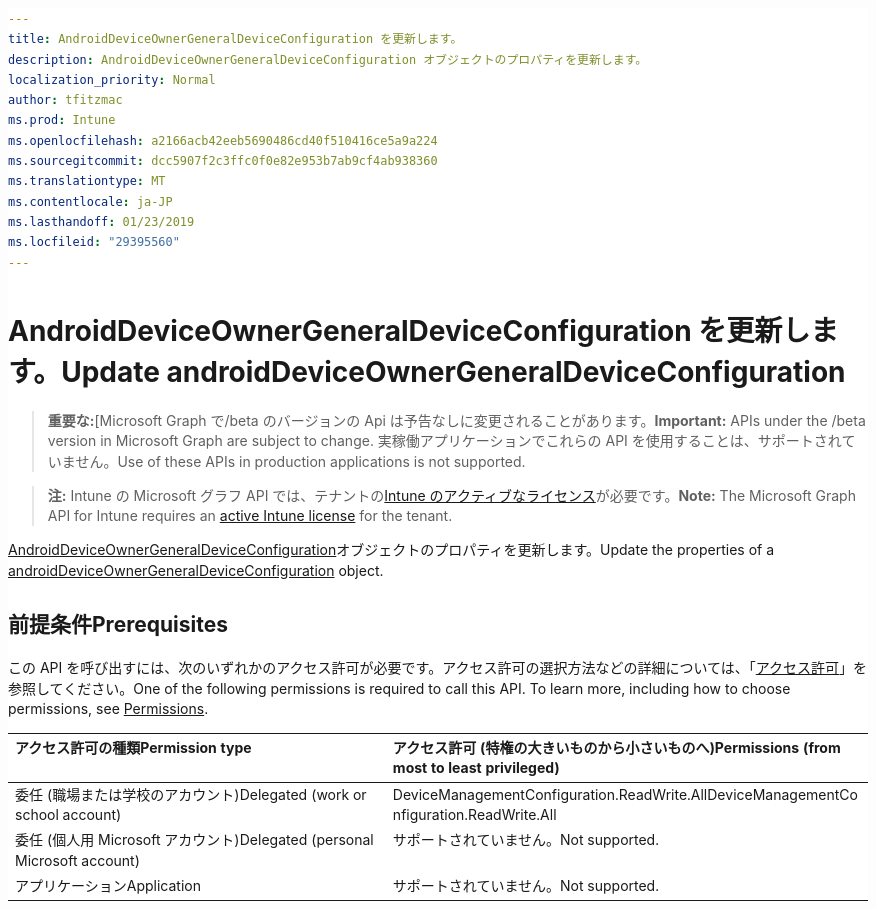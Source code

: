 ```yaml
---
title: AndroidDeviceOwnerGeneralDeviceConfiguration を更新します。
description: AndroidDeviceOwnerGeneralDeviceConfiguration オブジェクトのプロパティを更新します。
localization_priority: Normal
author: tfitzmac
ms.prod: Intune
ms.openlocfilehash: a2166acb42eeb5690486cd40f510416ce5a9a224
ms.sourcegitcommit: dcc5907f2c3ffc0f0e82e953b7ab9cf4ab938360
ms.translationtype: MT
ms.contentlocale: ja-JP
ms.lasthandoff: 01/23/2019
ms.locfileid: "29395560"
---
```

# <a name="update-androiddeviceownergeneraldeviceconfiguration"></a><span data-ttu-id="090aa-103">AndroidDeviceOwnerGeneralDeviceConfiguration を更新します。</span><span class="sxs-lookup"><span data-stu-id="090aa-103">Update androidDeviceOwnerGeneralDeviceConfiguration</span></span>

> <span data-ttu-id="090aa-104">**重要な:**[Microsoft Graph で/beta のバージョンの Api は予告なしに変更されることがあります。</span><span class="sxs-lookup"><span data-stu-id="090aa-104">**Important:** APIs under the /beta version in Microsoft Graph are subject to change.</span></span> <span data-ttu-id="090aa-105">実稼働アプリケーションでこれらの API を使用することは、サポートされていません。</span><span class="sxs-lookup"><span data-stu-id="090aa-105">Use of these APIs in production applications is not supported.</span></span>

> <span data-ttu-id="090aa-106">**注:** Intune の Microsoft グラフ API では、テナントの[Intune のアクティブなライセンス](https://go.microsoft.com/fwlink/?linkid=839381)が必要です。</span><span class="sxs-lookup"><span data-stu-id="090aa-106">**Note:** The Microsoft Graph API for Intune requires an [active Intune license](https://go.microsoft.com/fwlink/?linkid=839381) for the tenant.</span></span>

<span data-ttu-id="090aa-107">[AndroidDeviceOwnerGeneralDeviceConfiguration](../resources/intune-deviceconfig-androiddeviceownergeneraldeviceconfiguration.md)オブジェクトのプロパティを更新します。</span><span class="sxs-lookup"><span data-stu-id="090aa-107">Update the properties of a [androidDeviceOwnerGeneralDeviceConfiguration](../resources/intune-deviceconfig-androiddeviceownergeneraldeviceconfiguration.md) object.</span></span>

## <a name="prerequisites"></a><span data-ttu-id="090aa-108">前提条件</span><span class="sxs-lookup"><span data-stu-id="090aa-108">Prerequisites</span></span>
<span data-ttu-id="090aa-p102">この API を呼び出すには、次のいずれかのアクセス許可が必要です。アクセス許可の選択方法などの詳細については、「[アクセス許可](/concepts/permissions-reference.md)」を参照してください。</span><span class="sxs-lookup"><span data-stu-id="090aa-p102">One of the following permissions is required to call this API. To learn more, including how to choose permissions, see [Permissions](/concepts/permissions-reference.md).</span></span>

|<span data-ttu-id="090aa-111">アクセス許可の種類</span><span class="sxs-lookup"><span data-stu-id="090aa-111">Permission type</span></span>|<span data-ttu-id="090aa-112">アクセス許可 (特権の大きいものから小さいものへ)</span><span class="sxs-lookup"><span data-stu-id="090aa-112">Permissions (from most to least privileged)</span></span>|
|:---|:---|
|<span data-ttu-id="090aa-113">委任 (職場または学校のアカウント)</span><span class="sxs-lookup"><span data-stu-id="090aa-113">Delegated (work or school account)</span></span>|<span data-ttu-id="090aa-114">DeviceManagementConfiguration.ReadWrite.All</span><span class="sxs-lookup"><span data-stu-id="090aa-114">DeviceManagementConfiguration.ReadWrite.All</span></span>|
|<span data-ttu-id="090aa-115">委任 (個人用 Microsoft アカウント)</span><span class="sxs-lookup"><span data-stu-id="090aa-115">Delegated (personal Microsoft account)</span></span>|<span data-ttu-id="090aa-116">サポートされていません。</span><span class="sxs-lookup"><span data-stu-id="090aa-116">Not supported.</span></span>|
|<span data-ttu-id="090aa-117">アプリケーション</span><span class="sxs-lookup"><span data-stu-id="090aa-117">Application</span></span>|<span data-ttu-id="090aa-118">サポートされていません。</span><span class="sxs-lookup"><span data-stu-id="090aa-118">Not supported.</span></span>|
